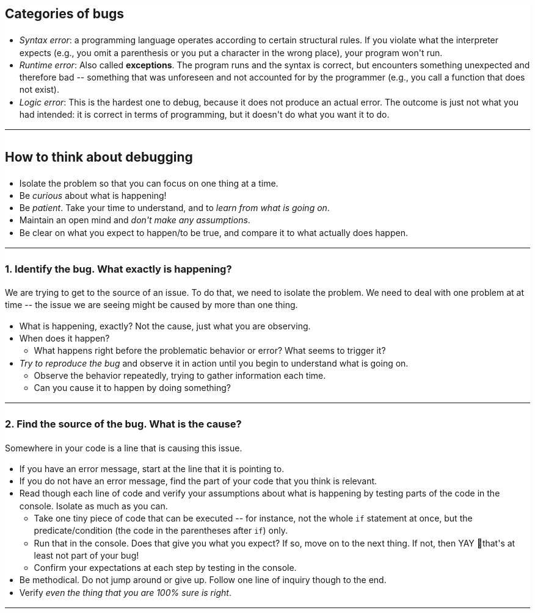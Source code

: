 ## Categories of bugs

- _Syntax error_: a programming language operates according to certain structural rules. If you violate what the interpreter expects (e.g., you omit a parenthesis or you put a character in the wrong place), your program won't run.
- _Runtime error_: Also called **exceptions**. The program runs and the syntax is correct, but encounters something unexpected and therefore bad -- something that was unforeseen and not accounted for by the programmer (e.g., you call a function that does not exist).
- _Logic error_: This is the hardest one to debug, because it does not produce an actual error. The outcome is just not what you had intended: it is correct in terms of programming, but it doesn't do what you want it to do.

---

## How to think about debugging

- Isolate the problem so that you can focus on one thing at a time.
- Be _curious_ about what is happening!
- Be _patient_. Take your time to understand, and to _learn from what is going on_.
- Maintain an open mind and _don't make any assumptions_.
- Be clear on what you expect to happen/to be true, and compare it to what actually does happen.

---

### 1. Identify the bug. What exactly is happening?

We are trying to get to the source of an issue. To do that, we need to isolate the problem. We need to deal with one problem at at time -- the issue we are seeing might be caused by more than one thing.

- What is happening, exactly? Not the cause, just what you are observing.
- When does it happen?
  - What happens right before the problematic behavior or error? What seems to trigger it?
- _Try to reproduce the bug_ and observe it in action until you begin to understand what is going on.
  - Observe the behavior repeatedly, trying to gather information each time.
  - Can you cause it to happen by doing something?

---

### 2. Find the source of the bug. What is the cause?

Somewhere in your code is a line that is causing this issue.

- If you have an error message, start at the line that it is pointing to.
- If you do not have an error message, find the part of your code that you think is relevant.
- Read though each line of code and verify your assumptions about what is happening by testing parts of the code in the console. Isolate as much as you can.
  - Take one tiny piece of code that can be executed -- for instance, not the whole `if` statement at once, but the predicate/condition (the code in the parentheses after `if`) only.
  - Run that in the console. Does that give you what you expect? If so, move on to the next thing. If not, then YAY 🎉that's at least not part of your bug!
  - Confirm your expectations at each step by testing in the console.
- Be methodical. Do not jump around or give up. Follow one line of inquiry though to the end.
- Verify _even the thing that you are 100% sure is right_.

---